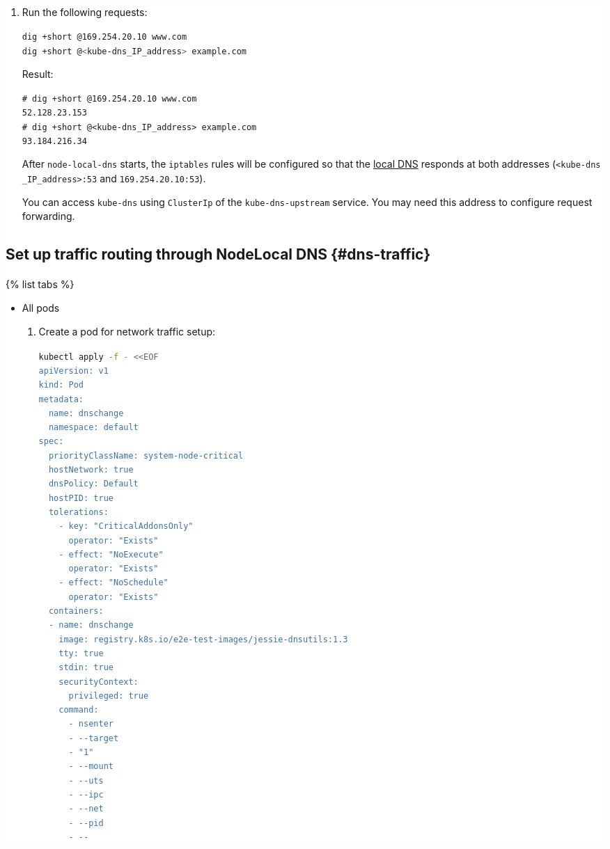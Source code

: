 1. Run the following requests:

   ```bash
   dig +short @169.254.20.10 www.com
   dig +short @<kube-dns_IP_address> example.com
   ```

   Result:

   ```text
   # dig +short @169.254.20.10 www.com
   52.128.23.153
   # dig +short @<kube-dns_IP_address> example.com
   93.184.216.34
   ```

   After `node-local-dns` starts, the `iptables` rules will be configured so that the [local DNS](https://github.com/kubernetes/enhancements/blob/master/keps/sig-network/1024-nodelocal-cache-dns/README.md#iptables-notrack) responds at both addresses (`<kube-dns_IP_address>:53` and `169.254.20.10:53`).

   You can access `kube-dns` using `ClusterIp` of the `kube-dns-upstream` service. You may need this address to configure request forwarding.

## Set up traffic routing through NodeLocal DNS {#dns-traffic}

{% list tabs %}

- All pods
  
  1. Create a pod for network traffic setup:

     ```bash
     kubectl apply -f - <<EOF
     apiVersion: v1
     kind: Pod
     metadata:
       name: dnschange
       namespace: default
     spec:
       priorityClassName: system-node-critical
       hostNetwork: true
       dnsPolicy: Default
       hostPID: true
       tolerations:
         - key: "CriticalAddonsOnly"
           operator: "Exists"
         - effect: "NoExecute"
           operator: "Exists"
         - effect: "NoSchedule"
           operator: "Exists"
       containers:
       - name: dnschange
         image: registry.k8s.io/e2e-test-images/jessie-dnsutils:1.3
         tty: true
         stdin: true
         securityContext:
           privileged: true
         command:
           - nsenter
           - --target
           - "1"
           - --mount
           - --uts
           - --ipc
           - --net
           - --pid
           - --